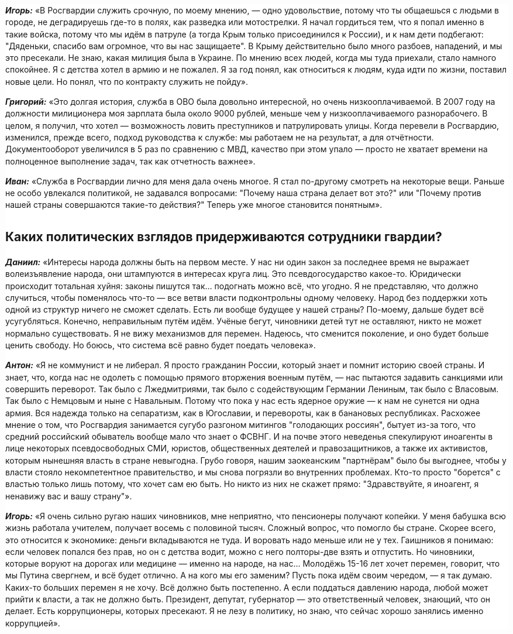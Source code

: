 **_Игорь:_** «В Росгвардии служить срочную, по моему мнению, — одно удовольствие, потому что ты общаешься с людьми в городе, не деградируешь где-то в полях, как разведка или мотострелки. Я начал гордиться тем, что я попал именно в такие войска, потому что мы идём в патруле (а тогда Крым только присоединился к России), и к нам дети подбегают: "Дяденьки, спасибо вам огромное, что вы нас защищаете". В Крыму действительно было много разбоев, нападений, и мы это пресекали. Не знаю, какая милиция была в Украине. По мнению всех людей, когда мы туда приехали, стало намного спокойнее. Я с детства хотел в армию и не пожалел. Я за год понял, как относиться к людям, куда идти по жизни, поставил новые цели. Но понял, что по контракту служить не пойду».

**_Григорий:_** «Это долгая история, служба в ОВО была довольно интересной, но очень низкооплачиваемой. В 2007 году на должности милиционера моя зарплата была около 9000 рублей, меньше чем у низкооплачиваемого разнорабочего. В целом, я получил, что хотел — возможность ловить преступников и патрулировать улицы. Когда перевели в Росгвардию, изменился, прежде всего, подход руководства к службе: мы работаем не на результат, а для отчётности. Документооборот увеличился в 5 раз по сравнению с МВД, качество при этом упало — просто не хватает времени на полноценное выполнение задач, так как отчетность важнее».

**_Иван:_** «Служба в Росгвардии лично для меня дала очень многое. Я стал по-другому смотреть на некоторые вещи. Раньше не особо увлекался политикой, не задавался вопросами: "Почему наша страна делает вот это?" или "Почему против нашей страны совершаются такие-то действия?" Теперь уже многое становится понятным».

## Каких политических взглядов придерживаются сотрудники гвардии?

**_Даниил:_** «Интересы народа должны быть на первом месте. У нас ни один закон за последнее время не выражает волеизъявление народа, они штампуются в интересах круга лиц. Это псевдогосударство какое-то. Юридически происходит тотальная хуйня: законы пишутся так… подогнать можно всё, что угодно. Я не представляю, что должно случиться, чтобы поменялось что-то — все ветви власти подконтрольны одному человеку. Народ без поддержки хоть одной из структур ничего не сможет сделать. Есть ли вообще будущее у нашей страны? По-моему, дальше будет всё усугубляться. Конечно, неправильным путём идём. Учёные бегут, чиновники детей тут не оставляют, никто не может нормально существовать. Я не вижу механизмов для перемен. Надеюсь, что сменится поколение, и оно будет больше ценить свободу. Но боюсь, что система всё равно будет поедать человека».

**_Антон:_** «Я не коммунист и не либерал. Я просто гражданин России, который знает и помнит историю своей страны. И знает, что, когда нас не одолеть с помощью прямого вторжения военным путём, — нас пытаются задавить санкциями или совершить переворот. Так было с Лжедмитриями, так было с содействующим Германии Лениным, так было с Власовым. Так было с Немцовым и ныне с Навальным. Потому что пока у нас есть ядерное оружие — к нам не сунется ни одна армия. Вся надежда только на сепаратизм, как в Югославии, и перевороты, как в банановых республиках. Расхожее мнение о том, что Росгвардия занимается сугубо разгоном митингов "голодающих россиян", бытует из-за того, что средний российский обыватель вообще мало что знает о ФСВНГ[‌](#). И на почве этого неведенья спекулируют иноагенты в лице некоторых псевдосвободных СМИ, юристов, общественных деятелей и правозащитников, а также их активистов, которым нынешняя власть в стране невыгодна. Грубо говоря, нашим заокеанским "партнёрам" было бы выгоднее, чтобы у власти стояло некомпетентное правительство, и мы снова погрязли во внутренних проблемах. Кто-то просто "борется" с властью только лишь потому, что хочет сам ею быть. Но никто из них не скажет прямо: "Здравствуйте, я иноагент, я ненавижу вас и вашу страну"».

**_Игорь:_** «Я очень сильно ругаю наших чиновников, мне неприятно, что пенсионеры получают копейки. У меня бабушка всю жизнь работала учителем, получает восемь с половиной тысяч. Сложный вопрос, что помогло бы стране. Скорее всего, это относится к экономике: деньги вкладываются не туда. И воровать надо меньше или не у тех. Гаишников я понимаю: если человек попался без прав, но он с детства водит, можно с него полторы-две взять и отпустить. Но чиновники, которые воруют на дорогах или медицине — именно на народе, на нас... Молодёжь 15-16 лет хочет перемен, говорит, что мы Путина свергнем, и всё будет отлично. А на кого мы его заменим? Пусть пока идём своим чередом, — я так думаю. Каких-то больших перемен я не хочу. Всё должно быть постепенно. А если поддаться давлению народа, любой может прийти к власти, а так не должно быть. Президент, депутат, губернатор — это ответственный человек, знающий, что он делает. Есть коррупционеры, которых пресекают. Я не лезу в политику, но знаю, что сейчас хорошо занялись именно коррупцией».
